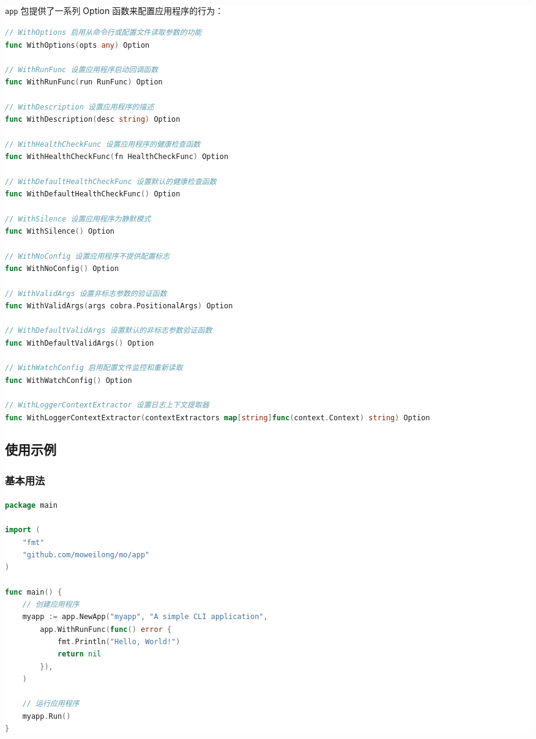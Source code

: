 `app` 包提供了一系列 Option 函数来配置应用程序的行为：

```go
// WithOptions 启用从命令行或配置文件读取参数的功能
func WithOptions(opts any) Option

// WithRunFunc 设置应用程序启动回调函数
func WithRunFunc(run RunFunc) Option

// WithDescription 设置应用程序的描述
func WithDescription(desc string) Option

// WithHealthCheckFunc 设置应用程序的健康检查函数
func WithHealthCheckFunc(fn HealthCheckFunc) Option

// WithDefaultHealthCheckFunc 设置默认的健康检查函数
func WithDefaultHealthCheckFunc() Option

// WithSilence 设置应用程序为静默模式
func WithSilence() Option

// WithNoConfig 设置应用程序不提供配置标志
func WithNoConfig() Option

// WithValidArgs 设置非标志参数的验证函数
func WithValidArgs(args cobra.PositionalArgs) Option

// WithDefaultValidArgs 设置默认的非标志参数验证函数
func WithDefaultValidArgs() Option

// WithWatchConfig 启用配置文件监控和重新读取
func WithWatchConfig() Option

// WithLoggerContextExtractor 设置日志上下文提取器
func WithLoggerContextExtractor(contextExtractors map[string]func(context.Context) string) Option
```

## 使用示例

### 基本用法

```go
package main

import (
    "fmt"
    "github.com/moweilong/mo/app"
)

func main() {
    // 创建应用程序
    myapp := app.NewApp("myapp", "A simple CLI application",
        app.WithRunFunc(func() error {
            fmt.Println("Hello, World!")
            return nil
        }),
    )
    
    // 运行应用程序
    myapp.Run()
}
```
